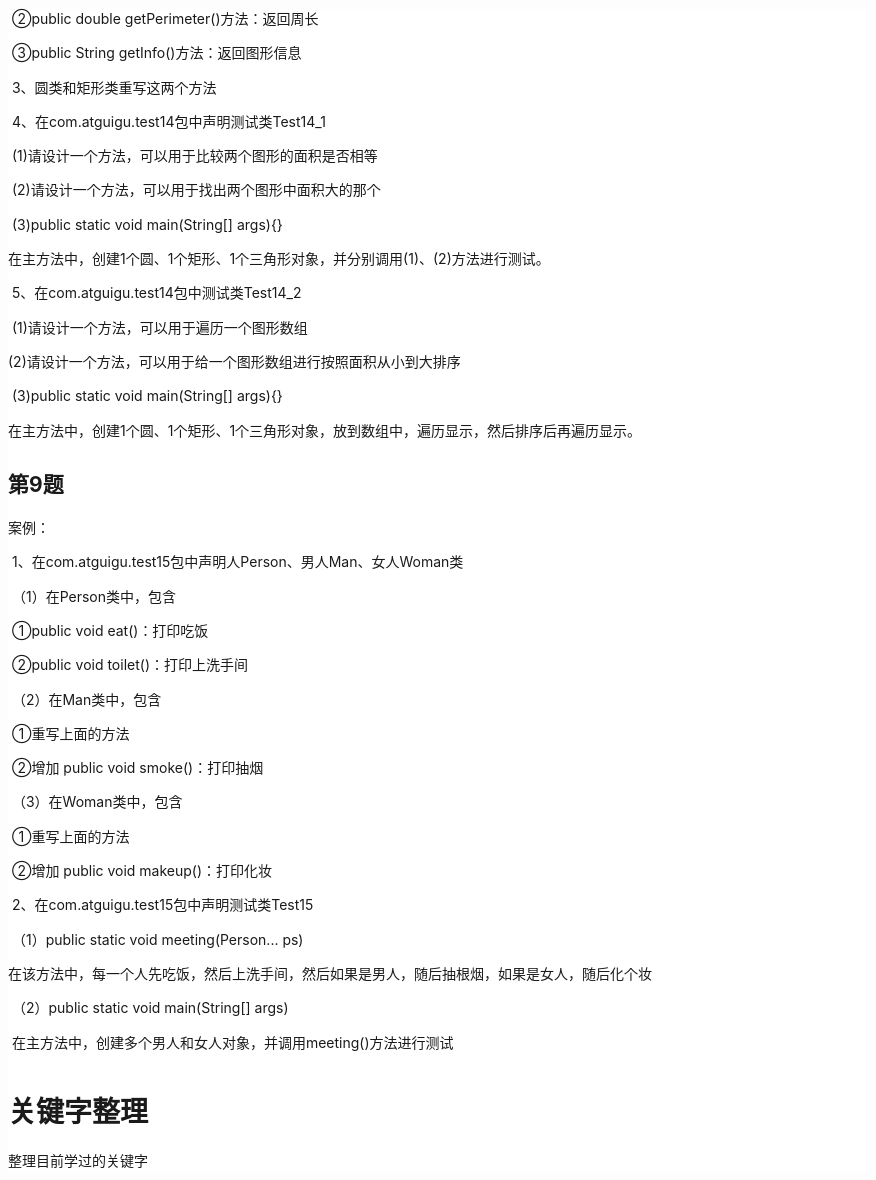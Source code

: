 ​		②public double getPerimeter()方法：返回周长

​		③public String getInfo()方法：返回图形信息

​	3、圆类和矩形类重写这两个方法

​	4、在com.atguigu.test14包中声明测试类Test14_1

​	(1)请设计一个方法，可以用于比较两个图形的面积是否相等

​	(2)请设计一个方法，可以用于找出两个图形中面积大的那个

​	(3)public static void main(String[] args){}

​	在主方法中，创建1个圆、1个矩形、1个三角形对象，并分别调用(1)、(2)方法进行测试。

​	5、在com.atguigu.test14包中测试类Test14_2

​	(1)请设计一个方法，可以用于遍历一个图形数组

​	(2)请设计一个方法，可以用于给一个图形数组进行按照面积从小到大排序

​	(3)public static void main(String[] args){}

​	在主方法中，创建1个圆、1个矩形、1个三角形对象，放到数组中，遍历显示，然后排序后再遍历显示。



## 第9题

案例：

​	1、在com.atguigu.test15包中声明人Person、男人Man、女人Woman类

​	（1）在Person类中，包含

​		①public void eat()：打印吃饭

​		②public void toilet()：打印上洗手间

​	（2）在Man类中，包含

​		①重写上面的方法

​		②增加  public void smoke()：打印抽烟

​	（3）在Woman类中，包含

​		①重写上面的方法

​		②增加 public void makeup()：打印化妆

​	2、在com.atguigu.test15包中声明测试类Test15

​	（1）public static void meeting(Person...  ps)

​		在该方法中，每一个人先吃饭，然后上洗手间，然后如果是男人，随后抽根烟，如果是女人，随后化个妆

​	（2）public static void main(String[] args)

​		在主方法中，创建多个男人和女人对象，并调用meeting()方法进行测试

# 关键字整理

整理目前学过的关键字